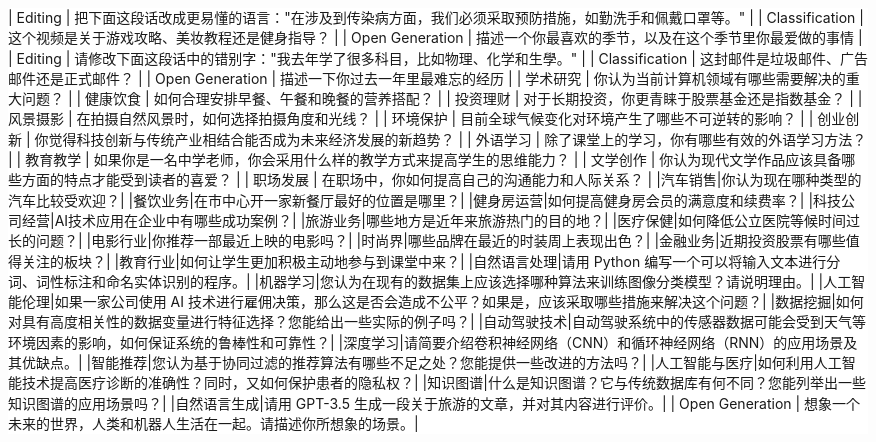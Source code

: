 | Editing | 把下面这段话改成更易懂的语言："在涉及到传染病方面，我们必须采取预防措施，如勤洗手和佩戴口罩等。" |
| Classification | 这个视频是关于游戏攻略、美妆教程还是健身指导？ |
| Open Generation | 描述一个你最喜欢的季节，以及在这个季节里你最爱做的事情 |
| Editing | 请修改下面这段话中的错别字："我去年学了很多科目，比如物理、化学和生學。" |
| Classification | 这封邮件是垃圾邮件、广告邮件还是正式邮件？ |
| Open Generation | 描述一下你过去一年里最难忘的经历 |
| 学术研究 | 你认为当前计算机领域有哪些需要解决的重大问题？ |
| 健康饮食 | 如何合理安排早餐、午餐和晚餐的营养搭配？ |
| 投资理财 | 对于长期投资，你更青睐于股票基金还是指数基金？ |
| 风景摄影 | 在拍摄自然风景时，如何选择拍摄角度和光线？ |
| 环境保护 | 目前全球气候变化对环境产生了哪些不可逆转的影响？ |
| 创业创新 | 你觉得科技创新与传统产业相结合能否成为未来经济发展的新趋势？ |
| 外语学习 | 除了课堂上的学习，你有哪些有效的外语学习方法？ |
| 教育教学 | 如果你是一名中学老师，你会采用什么样的教学方式来提高学生的思维能力？ |
| 文学创作 | 你认为现代文学作品应该具备哪些方面的特点才能受到读者的喜爱？ |
| 职场发展 | 在职场中，你如何提高自己的沟通能力和人际关系？ |
|汽车销售|你认为现在哪种类型的汽车比较受欢迎？|
|餐饮业务|在市中心开一家新餐厅最好的位置是哪里？|
|健身房运营|如何提高健身房会员的满意度和续费率？|
|科技公司经营|AI技术应用在企业中有哪些成功案例？|
|旅游业务|哪些地方是近年来旅游热门的目的地？|
|医疗保健|如何降低公立医院等候时间过长的问题？|
|电影行业|你推荐一部最近上映的电影吗？|
|时尚界|哪些品牌在最近的时装周上表现出色？|
|金融业务|近期投资股票有哪些值得关注的板块？|
|教育行业|如何让学生更加积极主动地参与到课堂中来？|
|自然语言处理|请用 Python 编写一个可以将输入文本进行分词、词性标注和命名实体识别的程序。|
|机器学习|您认为在现有的数据集上应该选择哪种算法来训练图像分类模型？请说明理由。|
|人工智能伦理|如果一家公司使用 AI 技术进行雇佣决策，那么这是否会造成不公平？如果是，应该采取哪些措施来解决这个问题？|
|数据挖掘|如何对具有高度相关性的数据变量进行特征选择？您能给出一些实际的例子吗？|
|自动驾驶技术|自动驾驶系统中的传感器数据可能会受到天气等环境因素的影响，如何保证系统的鲁棒性和可靠性？|
|深度学习|请简要介绍卷积神经网络（CNN）和循环神经网络（RNN）的应用场景及其优缺点。|
|智能推荐|您认为基于协同过滤的推荐算法有哪些不足之处？您能提供一些改进的方法吗？|
|人工智能与医疗|如何利用人工智能技术提高医疗诊断的准确性？同时，又如何保护患者的隐私权？|
|知识图谱|什么是知识图谱？它与传统数据库有何不同？您能列举出一些知识图谱的应用场景吗？|
|自然语言生成|请用 GPT-3.5 生成一段关于旅游的文章，并对其内容进行评价。|
| Open Generation | 想象一个未来的世界，人类和机器人生活在一起。请描述你所想象的场景。|